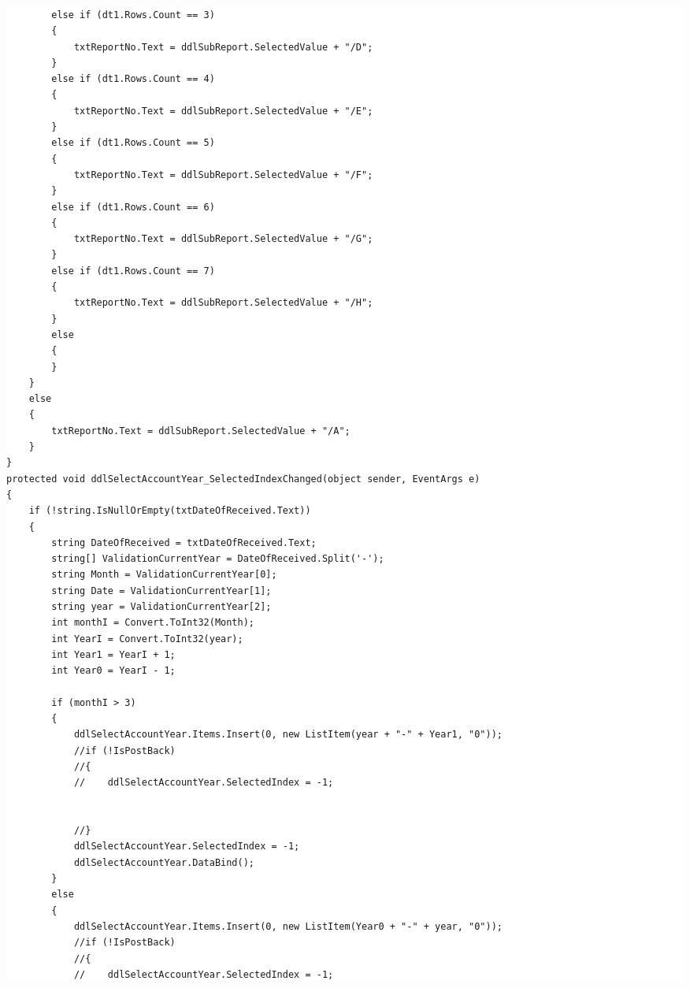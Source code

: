             else if (dt1.Rows.Count == 3)
            {
                txtReportNo.Text = ddlSubReport.SelectedValue + "/D";
            }
            else if (dt1.Rows.Count == 4)
            {
                txtReportNo.Text = ddlSubReport.SelectedValue + "/E";
            }
            else if (dt1.Rows.Count == 5)
            {
                txtReportNo.Text = ddlSubReport.SelectedValue + "/F";
            }
            else if (dt1.Rows.Count == 6)
            {
                txtReportNo.Text = ddlSubReport.SelectedValue + "/G";
            }
            else if (dt1.Rows.Count == 7)
            {
                txtReportNo.Text = ddlSubReport.SelectedValue + "/H";
            }
            else
            {
            }
        }
        else
        {
            txtReportNo.Text = ddlSubReport.SelectedValue + "/A";
        }
    }
    protected void ddlSelectAccountYear_SelectedIndexChanged(object sender, EventArgs e)
    {
        if (!string.IsNullOrEmpty(txtDateOfReceived.Text))
        {
            string DateOfReceived = txtDateOfReceived.Text;
            string[] ValidationCurrentYear = DateOfReceived.Split('-');
            string Month = ValidationCurrentYear[0];
            string Date = ValidationCurrentYear[1];
            string year = ValidationCurrentYear[2];
            int monthI = Convert.ToInt32(Month);
            int YearI = Convert.ToInt32(year);
            int Year1 = YearI + 1;
            int Year0 = YearI - 1;
            
            if (monthI > 3)
            {
                ddlSelectAccountYear.Items.Insert(0, new ListItem(year + "-" + Year1, "0"));
                //if (!IsPostBack)
                //{
                //    ddlSelectAccountYear.SelectedIndex = -1;
                   
                   
                //}
                ddlSelectAccountYear.SelectedIndex = -1;
                ddlSelectAccountYear.DataBind();
            }
            else
            {
                ddlSelectAccountYear.Items.Insert(0, new ListItem(Year0 + "-" + year, "0"));
                //if (!IsPostBack)
                //{
                //    ddlSelectAccountYear.SelectedIndex = -1;
                    